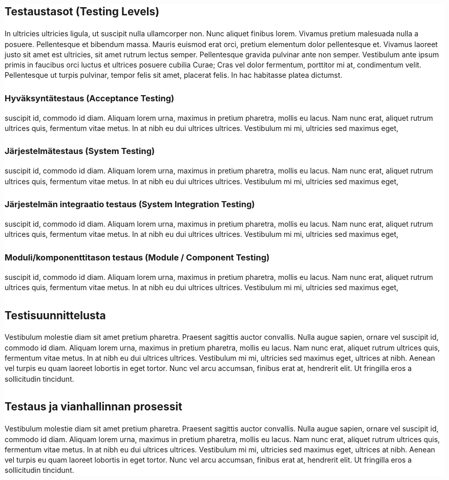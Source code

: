 ## Testaustasot (Testing Levels)

In ultricies ultricies ligula, ut suscipit nulla ullamcorper non. Nunc aliquet finibus lorem. Vivamus pretium malesuada nulla a posuere. Pellentesque et bibendum massa. Mauris euismod erat orci, pretium elementum dolor pellentesque et. Vivamus laoreet justo sit amet est ultricies, sit amet rutrum lectus semper. Pellentesque gravida pulvinar ante non semper. Vestibulum ante ipsum primis in faucibus orci luctus et ultrices posuere cubilia Curae; Cras vel dolor fermentum, porttitor mi at, condimentum velit. Pellentesque ut turpis pulvinar, tempor felis sit amet, placerat felis. In hac habitasse platea dictumst.

### Hyväksyntätestaus (Acceptance Testing)

suscipit id, commodo id diam. Aliquam lorem urna, maximus in pretium pharetra, mollis eu lacus. Nam nunc erat, aliquet rutrum ultrices quis, fermentum vitae metus. In at nibh eu dui ultrices ultrices. Vestibulum mi mi, ultricies sed maximus eget, 

### Järjestelmätestaus (System Testing)

suscipit id, commodo id diam. Aliquam lorem urna, maximus in pretium pharetra, mollis eu lacus. Nam nunc erat, aliquet rutrum ultrices quis, fermentum vitae metus. In at nibh eu dui ultrices ultrices. Vestibulum mi mi, ultricies sed maximus eget, 

### Järjestelmän integraatio testaus (System Integration Testing)

suscipit id, commodo id diam. Aliquam lorem urna, maximus in pretium pharetra, mollis eu lacus. Nam nunc erat, aliquet rutrum ultrices quis, fermentum vitae metus. In at nibh eu dui ultrices ultrices. Vestibulum mi mi, ultricies sed maximus eget, 

### Moduli/komponenttitason testaus (Module / Component Testing)

suscipit id, commodo id diam. Aliquam lorem urna, maximus in pretium pharetra, mollis eu lacus. Nam nunc erat, aliquet rutrum ultrices quis, fermentum vitae metus. In at nibh eu dui ultrices ultrices. Vestibulum mi mi, ultricies sed maximus eget, 

## Testisuunnittelusta

Vestibulum molestie diam sit amet pretium pharetra. Praesent sagittis auctor convallis. Nulla augue sapien, ornare vel suscipit id, commodo id diam. Aliquam lorem urna, maximus in pretium pharetra, mollis eu lacus. Nam nunc erat, aliquet rutrum ultrices quis, fermentum vitae metus. In at nibh eu dui ultrices ultrices. Vestibulum mi mi, ultricies sed maximus eget, ultrices at nibh. Aenean vel turpis eu quam laoreet lobortis in eget tortor. Nunc vel arcu accumsan, finibus erat at, hendrerit elit. Ut fringilla eros a sollicitudin tincidunt.

## Testaus ja vianhallinnan prosessit

Vestibulum molestie diam sit amet pretium pharetra. Praesent sagittis auctor convallis. Nulla augue sapien, ornare vel suscipit id, commodo id diam. Aliquam lorem urna, maximus in pretium pharetra, mollis eu lacus. Nam nunc erat, aliquet rutrum ultrices quis, fermentum vitae metus. In at nibh eu dui ultrices ultrices. Vestibulum mi mi, ultricies sed maximus eget, ultrices at nibh. Aenean vel turpis eu quam laoreet lobortis in eget tortor. Nunc vel arcu accumsan, finibus erat at, hendrerit elit. Ut fringilla eros a sollicitudin tincidunt.
